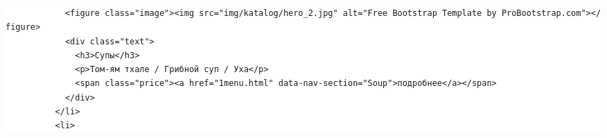                 <figure class="image"><img src="img/katalog/hero_2.jpg" alt="Free Bootstrap Template by ProBootstrap.com"></figure>
                <div class="text">
                  <h3>Супы</h3>
                  <p>Том-ям тхале / Грибной суп / Уха</p>
                  <span class="price"><a href="1menu.html" data-nav-section="Soup">подробнее</a></span>
                </div>
              </li>
              <li>